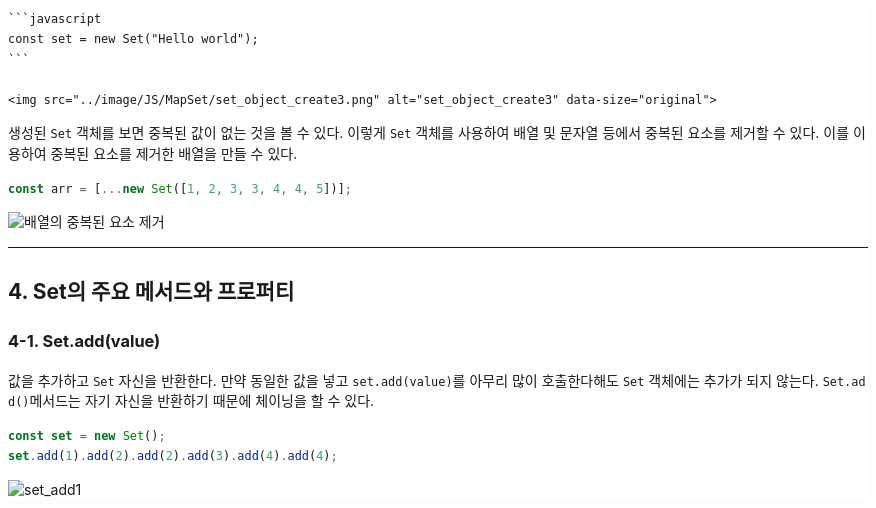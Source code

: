     ```javascript
    const set = new Set("Hello world");
    ```

    <img src="../image/JS/MapSet/set_object_create3.png" alt="set_object_create3" data-size="original">

생성된 `Set` 객체를 보면 중복된 값이 없는 것을 볼 수 있다. 이렇게 `Set` 객체를 사용하여 배열 및 문자열 등에서 중복된 요소를 제거할 수 있다. 이를 이용하여 중복된 요소를 제거한 배열을 만들 수 있다.

```javascript
const arr = [...new Set([1, 2, 3, 3, 4, 4, 5])];
```

![배열의 중복된 요소 제거](../image/JS/MapSet/set\_object\_create4.png)

***

## 4. Set의 주요 메서드와 프로퍼티

### 4-1. Set.add(value)

값을 추가하고 `Set` 자신을 반환한다. 만약 동일한 값을 넣고 `set.add(value)`를 아무리 많이 호출한다해도 `Set` 객체에는 추가가 되지 않는다. `Set.add()`메서드는 자기 자신을 반환하기 때문에 체이닝을 할 수 있다.

```javascript
const set = new Set();
set.add(1).add(2).add(2).add(3).add(4).add(4);
```

![set\_add1](../image/JS/MapSet/set\_add1.png)
